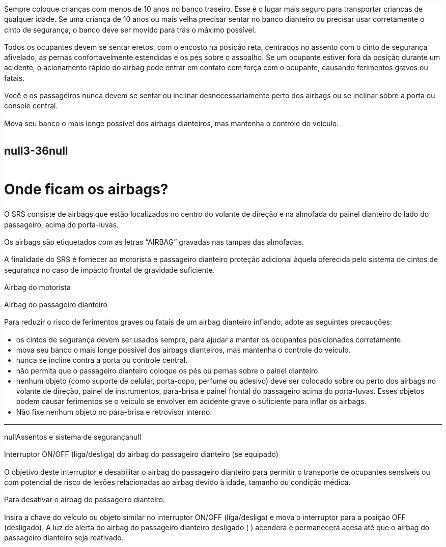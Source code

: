 Sempre coloque crianças com menos de 10 anos no banco traseiro. Esse é o lugar mais seguro para transportar crianças de qualquer idade. Se uma criança de 10 anos ou mais velha precisar sentar no banco dianteiro ou precisar usar corretamente o cinto de segurança, o banco deve ser movido para trás o máximo possível.

Todos os ocupantes devem se sentar eretos, com o encosto na posição reta, centrados no assento com o cinto de segurança afivelado, as pernas confortavelmente estendidas e os pés sobre o assoalho. Se um ocupante estiver fora da posição durante um acidente, o acionamento rápido do airbag pode entrar em contato com força com o ocupante, causando ferimentos graves ou fatais.

Você e os passageiros nunca devem se sentar ou inclinar desnecessariamente perto dos airbags ou se inclinar sobre a porta ou console central.

Mova seu banco o mais longe possível dos airbags dianteiros, mas mantenha o controle do veículo.

null3-36null
---
# Onde ficam os airbags?

O SRS consiste de airbags que estão localizados no centro do volante de direção e na almofada do painel dianteiro do lado do passageiro, acima do porta-luvas.

Os airbags são etiquetados com as letras “AIRBAG” gravadas nas tampas das almofadas.

A finalidade do SRS é fornecer ao motorista e passageiro dianteiro proteção adicional àquela oferecida pelo sistema de cintos de segurança no caso de impacto frontal de gravidade suficiente.

Airbag do motorista

Airbag do passageiro dianteiro

Para reduzir o risco de ferimentos graves ou fatais de um airbag dianteiro inflando, adote as seguintes precauções:

- os cintos de segurança devem ser usados sempre, para ajudar a manter os ocupantes posicionados corretamente.
- mova seu banco o mais longe possível dos airbags dianteiros, mas mantenha o controle do veículo.
- nunca se incline contra a porta ou controle central.
- não permita que o passageiro dianteiro coloque os pés ou pernas sobre o painel dianteiro.
- nenhum objeto (como suporte de celular, porta-copo, perfume ou adesivo) deve ser colocado sobre ou perto dos airbags no volante de direção, painel de instrumentos, para-brisa e painel frontal do passageiro acima do porta-luvas. Esses objetos podem causar ferimentos se o veículo se envolver em acidente grave o suficiente para inflar os airbags.
- Não fixe nenhum objeto no para-brisa e retrovisor interno.
---
nullAssentos e sistema de segurançanull

Interruptor ON/OFF (liga/desliga) do airbag do passageiro dianteiro (se equipado)

O objetivo deste interruptor é desabilitar o airbag do passageiro dianteiro para permitir o transporte de ocupantes sensíveis ou com potencial de risco de lesões relacionadas ao airbag devido à idade, tamanho ou condição médica.

Para desativar o airbag do passageiro dianteiro:

Insira a chave do veículo ou objeto similar no interruptor ON/OFF (liga/desliga) e mova o interruptor para a posição OFF (desligado). A luz de alerta do airbag do passageiro dianteiro desligado ( ) acenderá e permanecerá acesa até que o airbag do passageiro dianteiro seja reativado.

